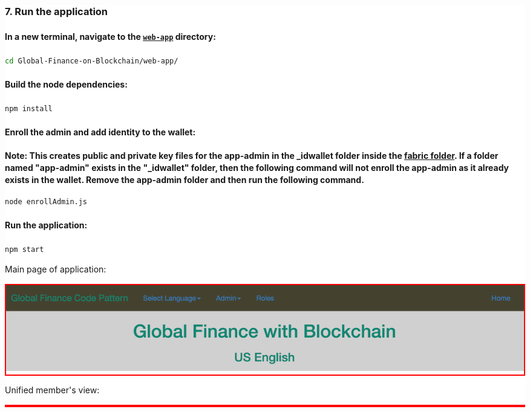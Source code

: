 
### 7. Run the application

#### In a new terminal, navigate to the [`web-app`](web-app) directory:

  ```bash
  cd Global-Finance-on-Blockchain/web-app/
  ```

#### Build the node dependencies:

  ```bash
  npm install
  ```
  
#### Enroll the admin and add identity to the wallet:
  
  **Note: This creates public and private key files for the app-admin in the _idwallet folder inside the [fabric folder](web-app/controller/restapi/features/fabric). If a folder named "app-admin" exists in the "_idwallet" folder, then the following command will not enroll the app-admin as it already exists in the wallet. Remove the app-admin folder and then run the following command.**
  
  ```bash
  node enrollAdmin.js
  ```

#### Run the application:

  ```bash
  npm start
  ```

Main page of application:
<div style='border: 2px solid #f00;'>
  <img width="1000" src="docs/doc-images/app-view.png">
</div>


Unified member's view:
<div style='border: 2px solid #f00;'>